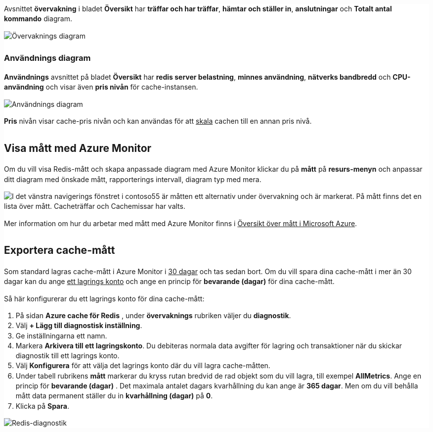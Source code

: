 Avsnittet **övervakning** i bladet **Översikt** har **träffar och har träffar**, **hämtar och ställer in**, **anslutningar** och **Totalt antal kommando** diagram.

![Övervaknings diagram](./media/cache-how-to-monitor/redis-cache-monitoring-part.png)

### <a name="usage-charts"></a>Användnings diagram

**Användnings** avsnittet på bladet **Översikt** har **redis server belastning**, **minnes användning**, **nätverks bandbredd** och **CPU-användning** och visar även **pris nivån** för cache-instansen.

![Användnings diagram](./media/cache-how-to-monitor/redis-cache-usage-part.png)

**Pris** nivån visar cache-pris nivån och kan användas för att [skala](cache-how-to-scale.md) cachen till en annan pris nivå.

## <a name="view-metrics-with-azure-monitor"></a>Visa mått med Azure Monitor

Om du vill visa Redis-mått och skapa anpassade diagram med Azure Monitor klickar du på **mått** på **resurs-menyn** och anpassar ditt diagram med önskade mått, rapporterings intervall, diagram typ med mera.

![I det vänstra navigerings fönstret i contoso55 är måtten ett alternativ under övervakning och är markerat. På mått finns det en lista över mått. Cacheträffar och Cachemissar har valts.](./media/cache-how-to-monitor/redis-cache-monitor.png)

Mer information om hur du arbetar med mått med Azure Monitor finns i [Översikt över mått i Microsoft Azure](../azure-monitor/data-platform.md).

<a name="how-to-view-metrics-and-customize-chart"></a>
<a name="enable-cache-diagnostics"></a>
## <a name="export-cache-metrics"></a>Exportera cache-mått

Som standard lagras cache-mått i Azure Monitor i [30 dagar](../azure-monitor/essentials/data-platform-metrics.md) och tas sedan bort. Om du vill spara dina cache-mått i mer än 30 dagar kan du ange [ett lagrings konto](../azure-monitor/essentials/resource-logs.md#send-to-azure-storage) och ange en princip för **bevarande (dagar)** för dina cache-mått. 

Så här konfigurerar du ett lagrings konto för dina cache-mått:

1. På sidan **Azure cache för Redis** , under **övervaknings** rubriken väljer du **diagnostik**.
2. Välj **+ Lägg till diagnostisk inställning**.
3. Ge inställningarna ett namn.
4. Markera **Arkivera till ett lagringskonto**. Du debiteras normala data avgifter för lagring och transaktioner när du skickar diagnostik till ett lagrings konto.
4. Välj **Konfigurera** för att välja det lagrings konto där du vill lagra cache-måtten.
5. Under tabell rubrikens **mått** markerar du kryss rutan bredvid de rad objekt som du vill lagra, till exempel **AllMetrics**. Ange en princip för **bevarande (dagar)** . Det maximala antalet dagars kvarhållning du kan ange är **365 dagar**. Men om du vill behålla mått data permanent ställer du in **kvarhållning (dagar)** på **0**.
6. Klicka på **Spara**.


![Redis-diagnostik](./media/cache-how-to-monitor/redis-cache-diagnostics.png)
